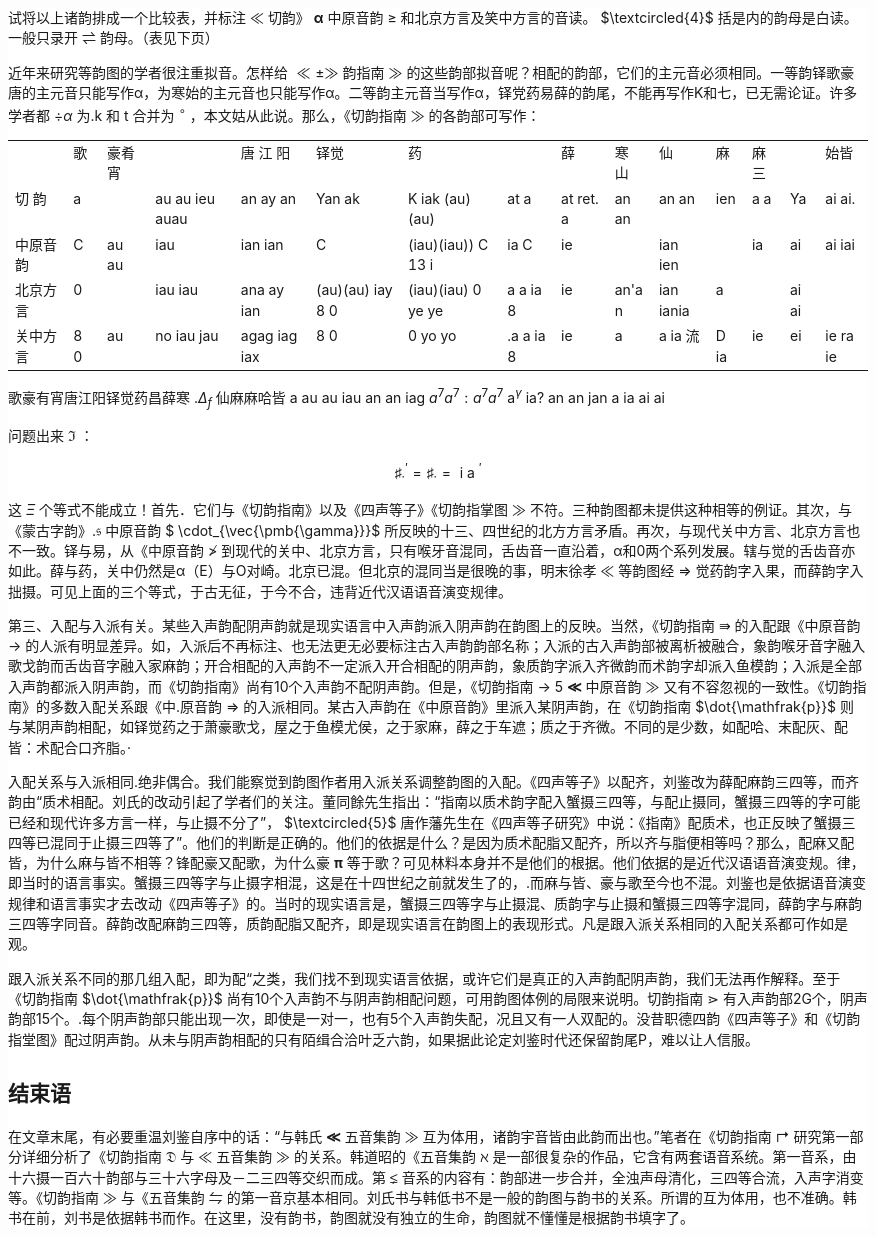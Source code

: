 试将以上诸韵排成一个比较表，并标注 $\ll$ 切韵》 $\pmb{\upalpha}$ 中原音韵 $\geqslant$ 和北京方言及笑中方言的音读。 $\textcircled{4}$ 括是内的韵母是白读。一般只录开 $\rightleftharpoons$ 韵母。（表见下页）  

近年来研究等韵图的学者很注重拟音。怎样给 $\ll\pm\gg$ 韵指南 $\gg$ 的这些韵部拟音呢？相配的韵部，它们的主元音必须相同。一等韵铎歌豪唐的主元音只能写作α，为寒始的主元音也只能写作α。二等韵主元音当写作α，铎党药易薛的韵尾，不能再写作K和七，已无需论证。许多学者都 $\div\alpha$ 为.k 和 t 合并为 $^{\circ}$ ，本文姑从此说。那么，《切韵指南 $\gg$ 的各韵部可写作：  

<html><body><table><tr><td></td><td>歌</td><td>豪肴宵</td><td></td><td>唐 江 阳</td><td>铎觉</td><td>药</td><td></td><td>薛</td><td>寒 山</td><td>仙</td><td>麻</td><td>麻三</td><td></td><td>始皆</td></tr><tr><td>切 韵</td><td>a</td><td></td><td>au au ieu auau</td><td>an ay an</td><td>Yan ak</td><td>K iak (au)(au)</td><td>at a</td><td>at ret. a</td><td>an an</td><td>an an</td><td>ien</td><td>a a</td><td>Ya</td><td>ai ai.</td></tr><tr><td>中原音韵</td><td>C</td><td>au au</td><td>iau</td><td>ian ian</td><td>C</td><td>(iau)(iau)) C 13 i</td><td>ia C</td><td>ie</td><td></td><td>ian ien</td><td></td><td>ia</td><td>ai</td><td>ai iai</td></tr><tr><td>北京方言</td><td>0</td><td></td><td>iau  iau</td><td>ana ay ian</td><td>(au)(au) iay 8 0</td><td>(iau)(iau) 0 ye ye</td><td>a a ia 8</td><td>ie</td><td>an'an</td><td>ian iania</td><td>a</td><td></td><td>ai ai</td><td></td></tr><tr><td>关中方言</td><td>8 0</td><td>au</td><td>no iau jau</td><td>agag iag iax</td><td>8 0</td><td>0 yo yo</td><td>.a a ia 8</td><td>ie</td><td>a</td><td>a ia 流</td><td>D ia</td><td>ie</td><td>ei</td><td>ie ra ie</td></tr></table></body></html>  

歌豪有宵唐江阳铎觉药昌薛寒 $.\Delta_{f}$ 仙麻麻哈皆 a au au iau an an iag $a^{7}a^{7}:a^{7}a^{7}$ $\mathsf{a}^{\gamma}$ ia? an an jan a ia ai  ai  

问题出来 $\Im$ ：  

$$
\sharp_{\cdot}^{\prime}=\sharp_{\cdot}=\mathrm{~i~a~}^{\prime}
$$  

这 $\Xi$ 个等式不能成立！首先．它们与《切韵指南》以及《四声等子》《切韵指掌图 $\gg$ 不符。三种韵图都未提供这种相等的例证。其次，与《蒙古字韵》.$\mathfrak{s}$ 中原音韵 $ \cdot_{\vec{\pmb{\gamma}}}$ 所反映的十三、四世纪的北方方言矛盾。再次，与现代关中方言、北京方言也不一致。铎与易，从《中原音韵 $\ngtr$ 到现代的关中、北京方言，只有喉牙音混同，舌齿音一直沿着，α和0两个系列发展。辖与觉的舌齿音亦如此。薛与药，关中仍然是α（E）与O对崎。北京已混。但北京的混同当是很晚的事，明末徐孝 $\ll$ 等韵图经 $\Rightarrow$ 觉药韵字入果，而薛韵字入拙摄。可见上面的三个等式，于古无征，于今不合，违背近代汉语语音演变规律。  

第三、入配与入派有关。某些入声韵配阴声韵就是现实语言中入声韵派入阴声韵在韵图上的反映。当然，《切韵指南 $\Rrightarrow$ 的入配跟《中原音韵 $\rightarrow$ 的人派有明显差异。如，入派后不再标注、也无法更无必要标注古入声韵韵部名称；入派的古入声韵部被离析被融合，象韵喉牙音字融入歌戈韵而舌齿音字融入家麻韵；开合相配的入声韵不一定派入开合相配的阴声韵，象质韵字派入齐微韵而术韵字却派入鱼模韵；入派是全部入声韵都派入阴声韵，而《切韵指南》尚有10个入声韵不配阴声韵。但是，《切韵指南 $\rightarrow$ 5 $\pmb{\ll}$ 中原音韵 $\gg$ 又有不容忽视的一致性。《切韵指南》的多数入配关系跟《中.原音韵 $\Rightarrow$ 的入派相同。某古入声韵在《中原音韵》里派入某阴声韵，在《切韵指南 $\dot{\mathfrak{p}}$ 则与某阴声韵相配，如铎觉药之于萧豪歌戈，屋之于鱼模尤侯，之于家麻，薛之于车遮；质之于齐微。不同的是少数，如配哈、末配灰、配皆：术配合口齐脂。·  

入配关系与入派相同.绝非偶合。我们能察觉到韵图作者用入派关系调整韵图的入配。《四声等子》以配齐，刘鉴改为薛配麻韵三四等，而齐韵由“质术相配。刘氏的改动引起了学者们的关注。董同餘先生指出：“指南以质术韵字配入蟹摄三四等，与配止摄同，蟹摄三四等的字可能已经和现代许多方言一样，与止摄不分了”， $\textcircled{5}$ 唐作藩先生在《四声等子研究》中说：《指南》配质术，也正反映了蟹摄三四等已混同于止摄三四等了”。他们的判断是正确的。他们的依据是什么？是因为质术配脂又配齐，所以齐与脂便相等吗？那么，配麻又配皆，为什么麻与皆不相等？锋配豪又配歌，为什么豪 $\boldsymbol{\pi}$ 等于歌？可见林料本身并不是他们的根据。他们依据的是近代汉语语音演变规。律，即当时的语言事实。蟹摄三四等字与止摄字相混，这是在十四世纪之前就发生了的，.而麻与皆、豪与歌至今也不混。刘鉴也是依据语音演变规律和语言事实才去改动《四声等子》的。当时的现实语言是，蟹摄三四等字与止摄混、质韵字与止摄和蟹摄三四等字混同，薛韵字与麻韵三四等字同音。薛韵改配麻韵三四等，质韵配脂又配齐，即是现实语言在韵图上的表现形式。凡是跟入派关系相同的入配关系都可作如是观。  

跟入派关系不同的那几组入配，即为配“之类，我们找不到现实语言依据，或许它们是真正的入声韵配阴声韵，我们无法再作解释。至于《切韵指南 $\dot{\mathfrak{p}}$ 尚有10个入声韵不与阴声韵相配问题，可用韵图体例的局限来说明。切韵指南 $\gtrdot$ 有入声韵部2G个，阴声韵部15个。.每个阴声韵部只能出现一次，即使是一对一，也有5个入声韵失配，况且又有一人双配的。没昔职德四韵《四声等子》和《切韵指堂图》配过阴声韵。从未与阴声韵相配的只有陌缉合洽叶乏六韵，如果据此论定刘鉴时代还保留韵尾P，难以让人信服。  

## 结束语  

在文章末尾，有必要重温刘鉴自序中的话：“与韩氏 $\pmb{\ll}$ 五音集韵 $\gg$ 互为体用，诸韵宇音皆由此韵而出也。”笔者在《切韵指南 $\Rsh$ 研究第一部分详细分析了《切韵指南 $\mathfrak{D}$ 与 $\ll$ 五音集韵 $\gg$ 的关系。韩道昭的《五音集韵 $\aleph$ 是一部很复杂的作品，它含有两套语音系统。第一音系，由十六摄一百六十韵部与三十六字母及－二三四等交织而成。第 $\lneq$ 音系的内容有：韵部进一步合并，全浊声母清化，三四等合流，入声字消变等。《切韵指南 $\gg$ 与《五音集韵 $\leftrightharpoons$ 的第一音京基本相同。刘氏书与韩低书不是一般的韵图与韵书的关系。所谓的互为体用，也不准确。韩书在前，刘书是依据韩书而作。在这里，没有韵书，韵图就没有独立的生命，韵图就不懂懂是根据韵书填字了。  
